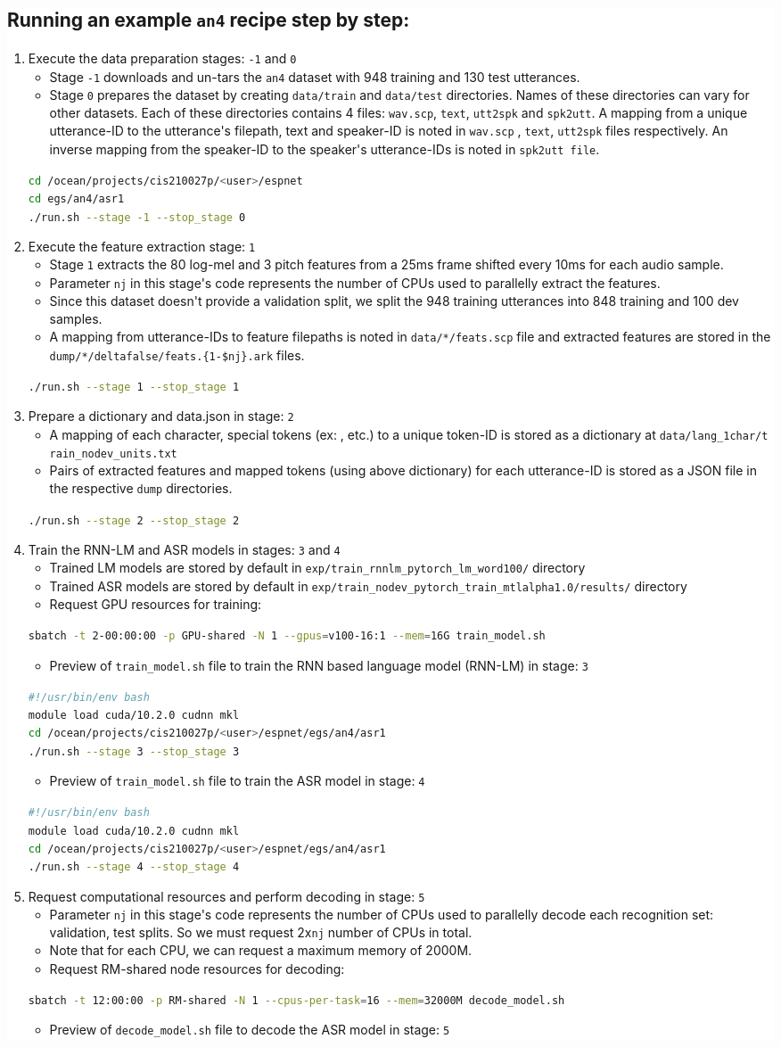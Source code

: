 ## Running an example `an4` recipe step by step:
1. Execute the data preparation stages: `-1` and `0`
   * Stage `-1` downloads and un-tars the `an4` dataset with 948 training and 130 test utterances.
   * Stage `0` prepares the dataset by creating `data/train` and `data/test` directories. Names of these directories can vary for other datasets. 
Each of these directories contains 4 files: `wav.scp`, `text`, `utt2spk` and `spk2utt`. 
A mapping from a unique utterance-ID to the utterance's filepath, text and speaker-ID is noted in `wav.scp` , `text`, `utt2spk` files respectively. An inverse mapping from the speaker-ID to the speaker's utterance-IDs is noted in `spk2utt file`.
   ```bash
   cd /ocean/projects/cis210027p/<user>/espnet
   cd egs/an4/asr1
   ./run.sh --stage -1 --stop_stage 0
   ```
2. Execute the feature extraction stage: `1`
   * Stage `1` extracts the 80 log-mel and 3 pitch features from a 25ms frame shifted every 10ms for each audio sample.
   * Parameter `nj` in this stage's code represents the number of CPUs used to parallelly extract the features.
   * Since this dataset doesn't provide a validation split, we split the 948 training utterances into 848 training and 100 dev samples.
   * A mapping from utterance-IDs to feature filepaths is noted in `data/*/feats.scp` file and extracted features are stored in the `dump/*/deltafalse/feats.{1-$nj}.ark` files.
   ```bash
   ./run.sh --stage 1 --stop_stage 1
   ```
3. Prepare a dictionary and data.json in stage: `2`
   * A mapping of each character, special tokens (ex: <unk>,<space> etc.) to a unique token-ID is stored as a dictionary at `data/lang_1char/train_nodev_units.txt`
   * Pairs of extracted features and mapped tokens (using above dictionary) for each utterance-ID is stored as a JSON file in the respective `dump` directories.
   ```bash
   ./run.sh --stage 2 --stop_stage 2
   ```
4. Train the RNN-LM and ASR models in stages: `3` and `4` 
   * Trained LM models are stored by default in `exp/train_rnnlm_pytorch_lm_word100/` directory
   * Trained ASR models are stored by default in `exp/train_nodev_pytorch_train_mtlalpha1.0/results/` directory
   * Request GPU resources for training:
   ```bash
   sbatch -t 2-00:00:00 -p GPU-shared -N 1 --gpus=v100-16:1 --mem=16G train_model.sh
   ```
   * Preview of `train_model.sh` file to train the RNN based language model (RNN-LM) in stage: `3`
   ```bash
   #!/usr/bin/env bash
   module load cuda/10.2.0 cudnn mkl
   cd /ocean/projects/cis210027p/<user>/espnet/egs/an4/asr1
   ./run.sh --stage 3 --stop_stage 3
   ```
   * Preview of `train_model.sh` file to train the ASR model in stage: `4`
   ```bash
   #!/usr/bin/env bash
   module load cuda/10.2.0 cudnn mkl
   cd /ocean/projects/cis210027p/<user>/espnet/egs/an4/asr1
   ./run.sh --stage 4 --stop_stage 4
   ```
5. Request computational resources and perform decoding in stage: `5`
   * Parameter `nj` in this stage's code represents the number of CPUs used to parallelly decode each recognition set: validation, test splits. So we must request 2x`nj` number of CPUs in total.
   * Note that for each CPU, we can request a maximum memory of 2000M.
   * Request RM-shared node resources for decoding:
   ```bash
   sbatch -t 12:00:00 -p RM-shared -N 1 --cpus-per-task=16 --mem=32000M decode_model.sh
   ```
   * Preview of `decode_model.sh` file to decode the ASR model in stage: `5`